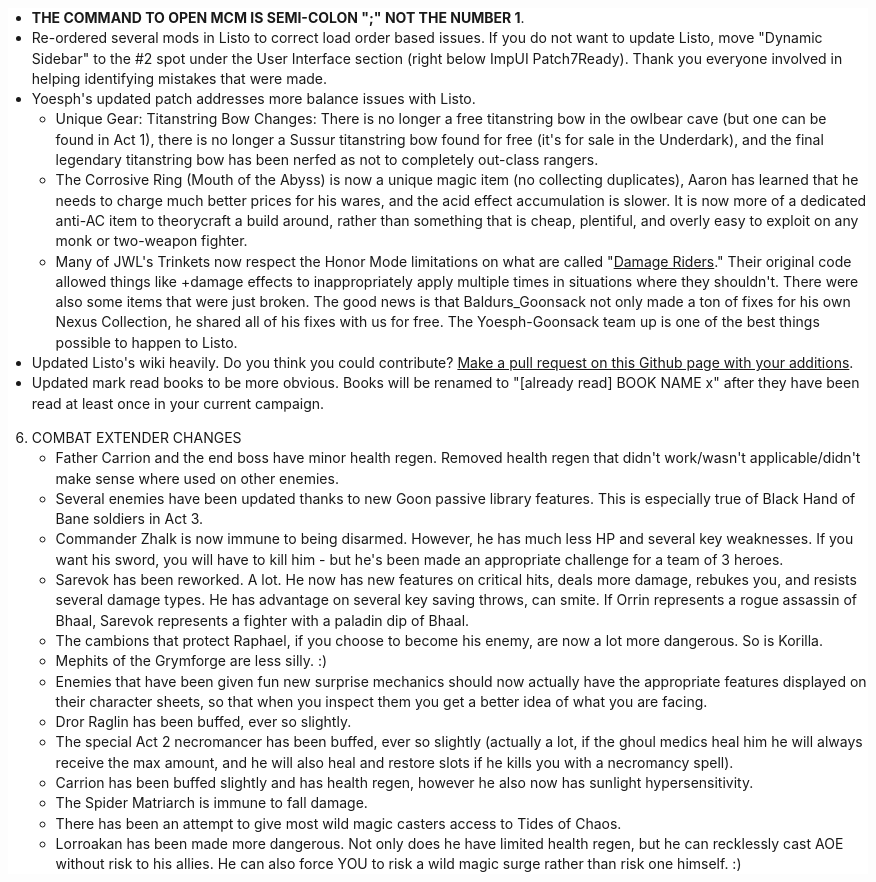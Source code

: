    * **THE COMMAND TO OPEN MCM IS SEMI-COLON ";" NOT THE NUMBER 1**.
   * Re-ordered several mods in Listo to correct load order based issues. If you do not want to update Listo, move "Dynamic Sidebar" to the #2 spot under the User Interface section (right below ImpUI Patch7Ready). Thank you everyone involved in helping identifying mistakes that were made.
   * Yoesph's updated patch addresses more balance issues with Listo.
       * Unique Gear: Titanstring Bow Changes: There is no longer a free titanstring bow in the owlbear cave (but one can be found in Act 1), there is no longer a Sussur titanstring bow found for free (it's for sale in the Underdark), and the final legendary titanstring bow has been nerfed as not to completely out-class rangers.
       * The Corrosive Ring (Mouth of the Abyss) is now a unique magic item (no collecting duplicates), Aaron has learned that he needs to charge much better prices for his wares, and the acid effect accumulation is slower. It is now more of a dedicated anti-AC item to theorycraft a build around, rather than something that is cheap, plentiful, and overly easy to exploit on any monk or two-weapon fighter.
       * Many of JWL's Trinkets now respect the Honor Mode limitations on what are called "[Damage Riders](https://bg3.wiki/wiki/Damage_mechanics)." Their original code allowed things like +damage effects to inappropriately apply multiple times in situations where they shouldn't. There were also some items that were just broken. The good news is that Baldurs_Goonsack not only made a ton of fixes for his own Nexus Collection, he shared all of his fixes with us for free. The Yoesph-Goonsack team up is one of the best things possible to happen to Listo.
   * Updated Listo's wiki heavily. Do you think you could contribute? [Make a pull request on this Github page with your additions](https://github.com/TheMrNewVegas/TheMrNewVegas.github.io/blob/main/docs/7listo/6-SpellsFeatsClassesItems.md).
   * Updated mark read books to be more obvious. Books will be renamed to "[already read] BOOK NAME x" after they have been read at least once in your current campaign.
6. COMBAT EXTENDER CHANGES
   * Father Carrion and the end boss have minor health regen. Removed health regen that didn't work/wasn't applicable/didn't make sense where used on other enemies.
   * Several enemies have been updated thanks to new Goon passive library features. This is especially true of Black Hand of Bane soldiers in Act 3.
   * Commander Zhalk is now immune to being disarmed. However, he has much less HP and several key weaknesses. If you want his sword, you will have to kill him - but he's been made an appropriate challenge for a team of 3 heroes.
   * Sarevok has been reworked. A lot. He now has new features on critical hits, deals more damage, rebukes you, and resists several damage types. He has advantage on several key saving throws, can smite. If Orrin represents a rogue assassin of Bhaal, Sarevok represents a fighter with a paladin dip of Bhaal.
   * The cambions that protect Raphael, if you choose to become his enemy, are now a lot more dangerous. So is Korilla.
   * Mephits of the Grymforge are less silly. :)
   * Enemies that have been given fun new surprise mechanics should now actually have the appropriate features displayed on their character sheets, so that when you inspect them you get a better idea of what you are facing.
   * Dror Raglin has been buffed, ever so slightly.
   * The special Act 2 necromancer has been buffed, ever so slightly (actually a lot, if the ghoul medics heal him he will always receive the max amount, and he will also heal and restore slots if he kills you with a necromancy spell).
   * Carrion has been buffed slightly and has health regen, however he also now has sunlight hypersensitivity.
   * The Spider Matriarch is immune to fall damage.
   * There has been an attempt to give most wild magic casters access to Tides of Chaos.
   * Lorroakan has been made more dangerous. Not only does he have limited health regen, but he can recklessly cast AOE without risk to his allies. He can also force YOU to risk a wild magic surge rather than risk one himself. :)